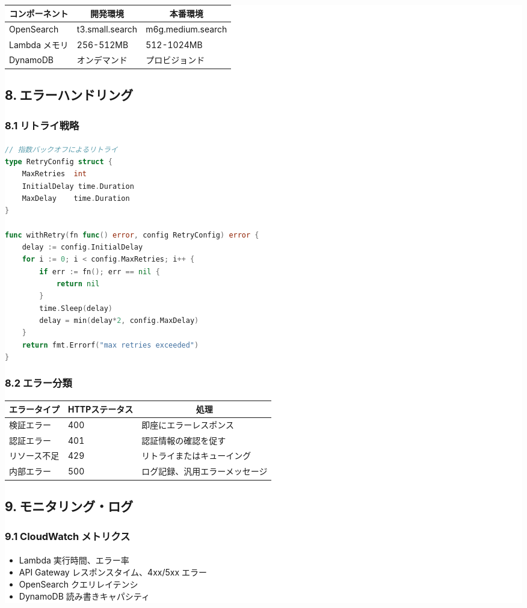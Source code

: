 | コンポーネント | 開発環境 | 本番環境 |
|---------------|----------|----------|
| OpenSearch | t3.small.search | m6g.medium.search |
| Lambda メモリ | 256-512MB | 512-1024MB |
| DynamoDB | オンデマンド | プロビジョンド |

## 8. エラーハンドリング

### 8.1 リトライ戦略

```go
// 指数バックオフによるリトライ
type RetryConfig struct {
    MaxRetries  int
    InitialDelay time.Duration
    MaxDelay    time.Duration
}

func withRetry(fn func() error, config RetryConfig) error {
    delay := config.InitialDelay
    for i := 0; i < config.MaxRetries; i++ {
        if err := fn(); err == nil {
            return nil
        }
        time.Sleep(delay)
        delay = min(delay*2, config.MaxDelay)
    }
    return fmt.Errorf("max retries exceeded")
}
```

### 8.2 エラー分類

| エラータイプ | HTTPステータス | 処理 |
|-------------|---------------|------|
| 検証エラー | 400 | 即座にエラーレスポンス |
| 認証エラー | 401 | 認証情報の確認を促す |
| リソース不足 | 429 | リトライまたはキューイング |
| 内部エラー | 500 | ログ記録、汎用エラーメッセージ |

## 9. モニタリング・ログ

### 9.1 CloudWatch メトリクス

- Lambda 実行時間、エラー率
- API Gateway レスポンスタイム、4xx/5xx エラー
- OpenSearch クエリレイテンシ
- DynamoDB 読み書きキャパシティ
